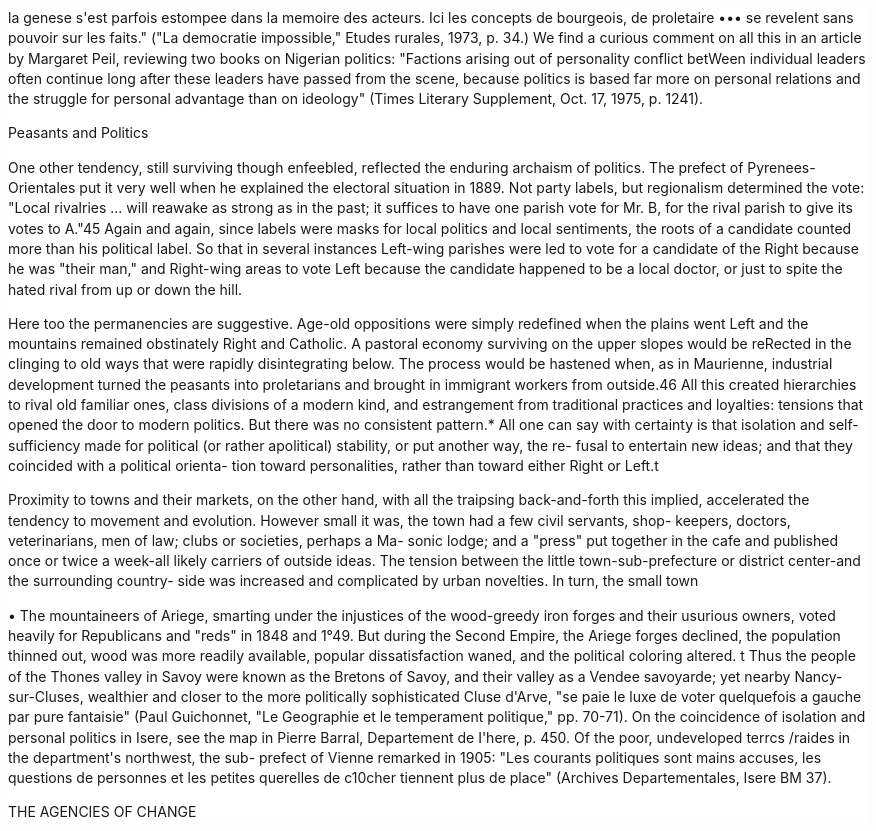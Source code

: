 la genese s'est parfois estompee dans la memoire des acteurs. Ici les concepts de bourgeois, de proletaire ••• se reveIent sans pouvoir sur les faits." ("La democratie impossible," Etudes rurales, 1973, p. 34.) We find a curious comment on all this in an article by Margaret Peil, reviewing two books on Nigerian politics: "Factions arising out of personality conflict betWeen individual leaders often continue long after these leaders have passed from the scene, because politics is based far more on personal relations and the struggle for personal advantage than on ideology" (Times Literary Supplement, Oct. 17, 1975, p. 1241). 

Peasants and Politics 

One other tendency, still surviving though enfeebled, reflected the enduring archaism of politics. The prefect of Pyrenees-Orientales put it very well when he explained the electoral situation in 1889. Not party labels, but regionalism determined the vote: "Local rivalries ... will reawake as strong as in the past; it suffices to have one parish vote for Mr. B, for the rival parish to give its votes to A."45 Again and again, since labels were masks for local politics and local sentiments, the roots of a candidate counted more than his political label. So that in several instances Left-wing parishes were led to vote for a candidate of the Right because he was "their man," and Right-wing areas to vote Left because the candidate happened to be a local doctor, or just to spite the hated rival from up or down the hill. 

Here too the permanencies are suggestive. Age-old oppositions were simply redefined when the plains went Left and the mountains remained obstinately Right and Catholic. A pastoral economy surviving on the upper slopes would be reRected in the clinging to old ways that were rapidly disintegrating below. The process would be hastened when, as in Maurienne, industrial development turned the peasants into proletarians and brought in immigrant workers from outside.46 All this created hierarchies to rival old familiar ones, class divisions of a modern kind, and estrangement from traditional practices and loyalties: tensions that opened the door to modern politics. But there was no consistent pattern.* All one can say with certainty is that isolation and self-sufficiency made for political (or rather apolitical) stability, or put another way, the re- fusal to entertain new ideas; and that they coincided with a political orienta- tion toward personalities, rather than toward either Right or Left.t 

Proximity to towns and their markets, on the other hand, with all the traipsing back-and-forth this implied, accelerated the tendency to movement and evolution. However small it was, the town had a few civil servants, shop- keepers, doctors, veterinarians, men of law; clubs or societies, perhaps a Ma- sonic lodge; and a "press" put together in the cafe and published once or twice a week-all likely carriers of outside ideas. The tension between the little town-sub-prefecture or district center-and the surrounding country- side was increased and complicated by urban novelties. In turn, the small town 

• The mountaineers of Ariege, smarting under the injustices of the wood-greedy iron forges and their usurious owners, voted heavily for Republicans and "reds" in 1848 and 1°49. But during the Second Empire, the Ariege forges declined, the population thinned out, wood was more readily available, popular dissatisfaction waned, and the political coloring altered. t Thus the people of the Thones valley in Savoy were known as the Bretons of Savoy, and their valley as a Vendee savoyarde; yet nearby Nancy-sur-Cluses, wealthier and closer to the more politically sophisticated Cluse d'Arve, "se paie le luxe de voter quelquefois a gauche par pure fantaisie" (Paul Guichonnet, "Le Geographie et le temperament politique," pp. 70-71). On the coincidence of isolation and personal politics in Isere, see the map in Pierre Barral, Departement de I'here, p. 450. Of the poor, undeveloped terrcs /raides in the department's northwest, the sub- prefect of Vienne remarked in 1905: "Les courants politiques sont mains accuses, les questions de personnes et les petites querelles de c10cher tiennent plus de place" (Archives Departementales, Isere BM 37). 

THE AGENCIES OF CHANGE 
